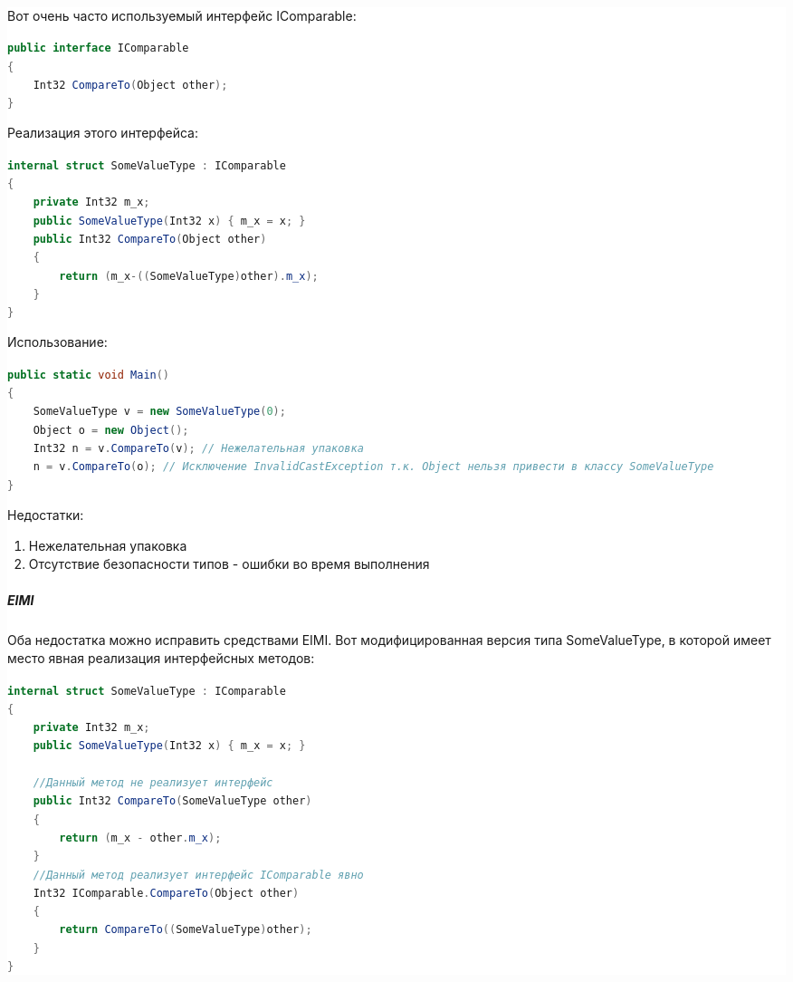 
Вот очень часто используемый интерфейс IComparable: 
```csharp
public interface IComparable 
{ 
	Int32 CompareTo(Object other); 
}
```

Реализация этого интерфейса:
```csharp
internal struct SomeValueType : IComparable
{
	private Int32 m_x;
	public SomeValueType(Int32 x) { m_x = x; }
	public Int32 CompareTo(Object other)
	{
	    return (m_x-((SomeValueType)other).m_x);
	}
}
```
Использование:
```csharp
public static void Main() 
{ 
	SomeValueType v = new SomeValueType(0);
	Object o = new Object();
	Int32 n = v.CompareTo(v); // Нежелательная упаковка
	n = v.CompareTo(o); // Исключение InvalidCastException т.к. Object нельзя привести в классу SomeValueType
}
```
Недостатки:
1. Нежелательная упаковка
2. Отсутствие безопасности типов - ошибки во время выполнения

##### EIMI
Оба недостатка можно исправить средствами EIMI. 
Вот модифицированная версия типа SomeValueType, в которой имеет место явная реализация интерфейсных методов:

```csharp
internal struct SomeValueType : IComparable
{
	private Int32 m_x;
	public SomeValueType(Int32 x) { m_x = x; }
	
	//Данный метод не реализует интерфейс
	public Int32 CompareTo(SomeValueType other)
	{
		return (m_x - other.m_x);
	}
	//Данный метод реализует интерфейс IComparable явно
	Int32 IComparable.CompareTo(Object other)
	{
		return CompareTo((SomeValueType)other);
	}
}
```
